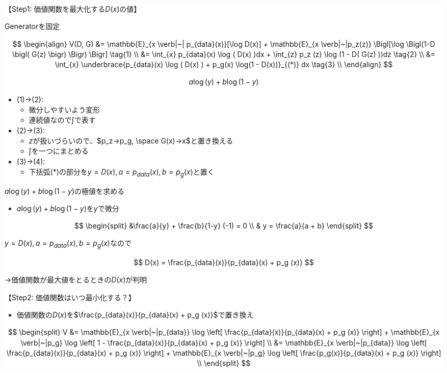 【Step1: 価値関数を最大化する$D(x)$の値】  

Generatorを固定

$$
    \begin{align}
        V(D, G) &= \mathbb{E}_{x \verb|~| p_{data}(x)}[\log D(x)]
    + \mathbb{E}_{x \verb|~|p_z(z)} \Bigl[\log \Bigl(1-D \bigl( G(z) \bigr) \Bigr) \Bigr] \tag{1} \\  
    &= \int_{x} p_{data}(x) \log ( D(x) )dx + \int_{z} p_z (z) \log (1 - D( G(z) ))dz \tag{2} \\  
    &= \int_{x} \underbrace{p_{data}(x) \log ( D(x) ) + p_g(x) \log(1 - D(x))}_{(*)} dx \tag{3} \\  
    \end{align}
$$

$$
    a \log(y) + b \log (1 - y) \tag{4}
$$

+ (1)→(2): 
    + 微分しやすいよう変形
    + 連続値なので$\int$で表す
+ (2)→(3): 
    + $z$が扱いづらいので、$p_z→p_g, \space G(x)→x$と置き換える  
    + $\int$を一つにまとめる
+ (3)→(4): 
    + 下括弧(*)の部分を$y = D(x), a = p_{data}(x), b = p_g(x)$と置く

$a \log(y) + b \log (1 - y)$の極値を求める

+ $a \log(y) + b \log (1 - y)$を$y$で微分

$$
    \begin{split}
        &\frac{a}{y} + \frac{b}{1-y} (-1) = 0 \\  
        & y = \frac{a}{a + b}
    \end{split}
$$

$y = D(x), a = p_{data}(x), b = p_g(x)$なので  

$$
    D(x) = \frac{p_{data}(x)}{p_{data}(x) + p_g (x)}
$$

→価値関数が最大値をとるときの$D(x)$が判明  

【Step2: 価値関数はいつ最小化する？】  

+ 価値関数の$D(x)$を$\frac{p_{data}(x)}{p_{data}(x) + p_g (x)}$で置き換え  

$$
    \begin{split}
        V &= \mathbb{E}_{x \verb|~|p_{data}} \log 
        \left[
            \frac{p_{data}(x)}{p_{data}(x) + p_g (x)}
        \right] +
        \mathbb{E}_{x \verb|~|p_g} \log 
        \left[
            1 - \frac{p_{data}(x)}{p_{data}(x) + p_g (x)}
        \right] \\  
        &= \mathbb{E}_{x \verb|~|p_{data}} \log 
        \left[
            \frac{p_{data}(x)}{p_{data}(x) + p_g (x)}
        \right] +
        \mathbb{E}_{x \verb|~|p_g} \log 
        \left[
            \frac{p_g(x)}{p_{data}(x) + p_g (x)}
        \right] \\  
    \end{split}
$$

